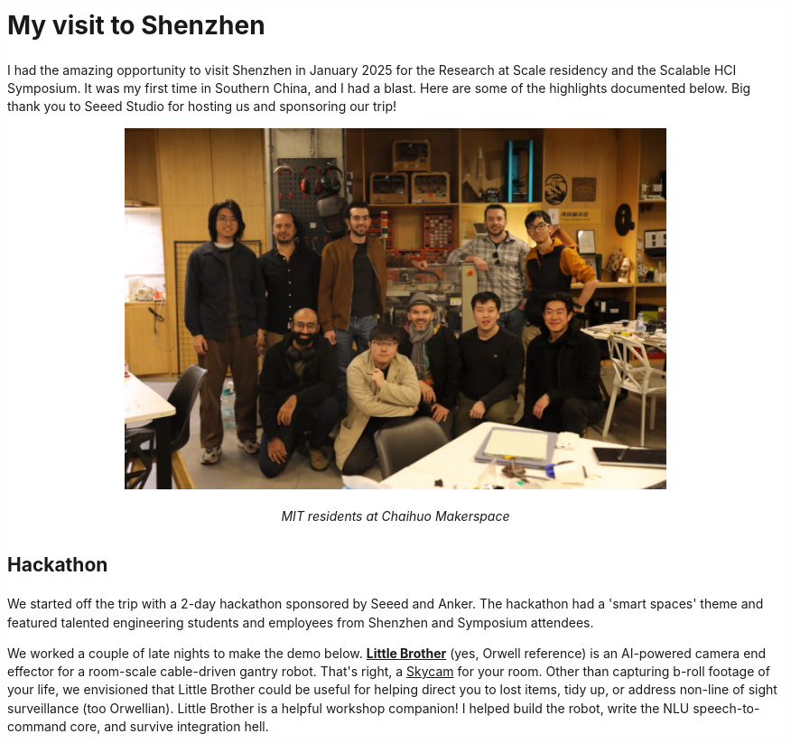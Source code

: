 # My visit to Shenzhen
I had the amazing opportunity to visit Shenzhen in January 2025 for the Research at Scale residency and the Scalable HCI Symposium. It was my first time in Southern China, and I had a blast. Here are some of the highlights documented below. Big thank you to Seeed Studio for hosting us and sponsoring our trip!
<p align="center">
  <img src="./images/img1.jpg" width="600">
</p>
<p align="center"><em>MIT residents at Chaihuo Makerspace</em></p>

## Hackathon

We started off the trip with a 2-day hackathon sponsored by Seeed and Anker. The hackathon had a 'smart spaces' theme and featured talented engineering students and employees from Shenzhen and Symposium attendees.

We worked a couple of late nights to make the demo below. **[Little Brother](https://youtu.be/nWw6RP7YdS4)** (yes, Orwell reference) is an AI-powered camera end effector for a room-scale cable-driven gantry robot. That's right, a [Skycam](https://www.youtube.com/watch?v=WNtNBNoVFHI) for your room. Other than capturing b-roll footage of your life, we envisioned that Little Brother could be useful for helping direct you to lost items, tidy up, or address non-line of sight surveillance (too Orwellian). Little Brother is a helpful workshop companion! I helped build the robot, write the NLU speech-to-command core, and survive integration hell.

<p align="center">